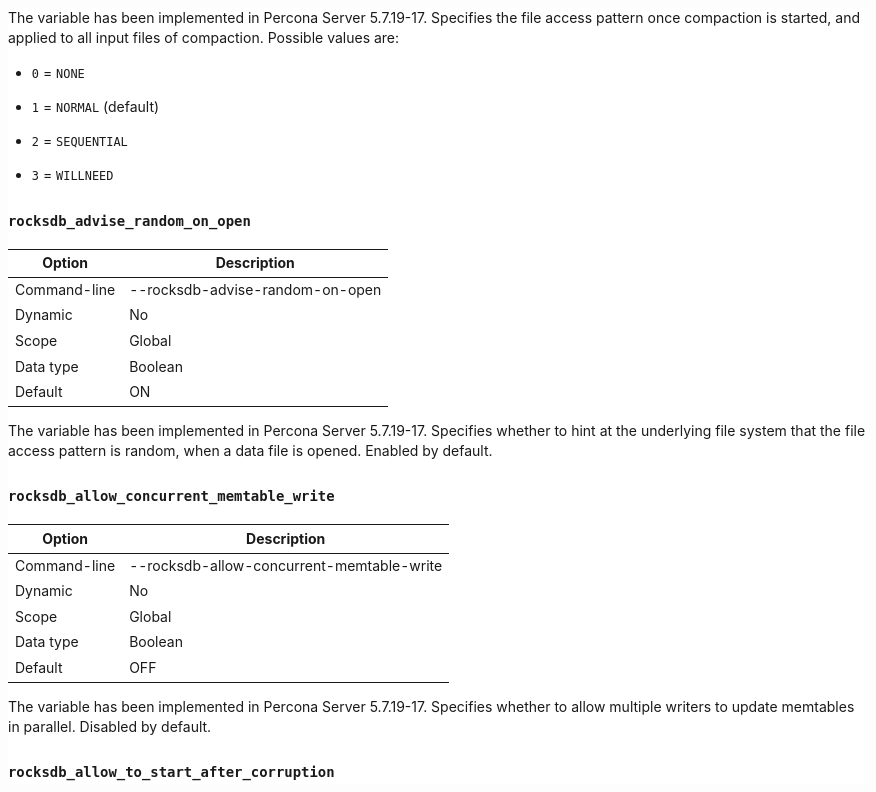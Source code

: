 The variable has been implemented in Percona Server 5.7.19-17. Specifies the file access pattern once compaction is started, and applied to all input files of compaction.
Possible values are:


* `0` = `NONE`


* `1` = `NORMAL` (default)


* `2` = `SEQUENTIAL`


* `3` = `WILLNEED`

### `rocksdb_advise_random_on_open`

| Option       | Description                     |
|--------------|---------------------------------|
| Command-line | --rocksdb-advise-random-on-open |
| Dynamic      | No                              |
| Scope        | Global                          |
| Data type    | Boolean                         |
| Default      | ON                              |


The variable has been implemented in Percona Server 5.7.19-17. Specifies whether to hint at the underlying file system
that the file access pattern is random,
when a data file is opened.
Enabled by default.

### `rocksdb_allow_concurrent_memtable_write`

| Option       | Description                               |
|--------------|-------------------------------------------|
| Command-line | --rocksdb-allow-concurrent-memtable-write |
| Dynamic      | No                                        |
| Scope        | Global                                    |
| Data type    | Boolean                                   |
| Default      | OFF                                       |


The variable has been implemented in Percona Server 5.7.19-17. Specifies whether to allow multiple writers to update memtables in parallel.
Disabled by default.

### `rocksdb_allow_to_start_after_corruption`
